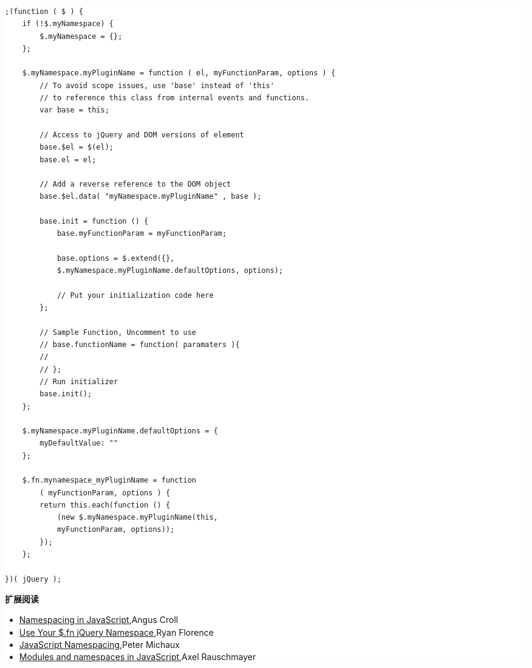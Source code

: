     ;(function ( $ ) {
        if (!$.myNamespace) {
            $.myNamespace = {};
        };
    
        $.myNamespace.myPluginName = function ( el, myFunctionParam, options ) {
            // To avoid scope issues, use 'base' instead of 'this'
            // to reference this class from internal events and functions.
            var base = this;
    
            // Access to jQuery and DOM versions of element
            base.$el = $(el);
            base.el = el;
    
            // Add a reverse reference to the DOM object
            base.$el.data( "myNamespace.myPluginName" , base );
    
            base.init = function () {
                base.myFunctionParam = myFunctionParam;
    
                base.options = $.extend({}, 
                $.myNamespace.myPluginName.defaultOptions, options);
    
                // Put your initialization code here
            };
    
            // Sample Function, Uncomment to use
            // base.functionName = function( paramaters ){
            // 
            // };
            // Run initializer
            base.init();
        };
    
        $.myNamespace.myPluginName.defaultOptions = {
            myDefaultValue: ""
        };
    
        $.fn.mynamespace_myPluginName = function 
            ( myFunctionParam, options ) {
            return this.each(function () {
                (new $.myNamespace.myPluginName(this, 
                myFunctionParam, options));
            });
        };
    
    })( jQuery );




**扩展阅读**
 
 * [Namespacing in JavaScript](http://javascriptweblog.wordpress.com/2010/12/07/namespacing-in-javascript/),Angus Croll
 * [Use Your $.fn jQuery Namespace](http://ryanflorence.com/use-your-fn-jquery-namespace/),Ryan Florence
 * [JavaScript Namespacing](http://michaux.ca/articles/javascript-namespacing),Peter Michaux
 * [Modules and namespaces in JavaScript](http://www.2ality.com/2011/04/modules-and-namespaces-in-javascript.html),Axel Rauschmayer
